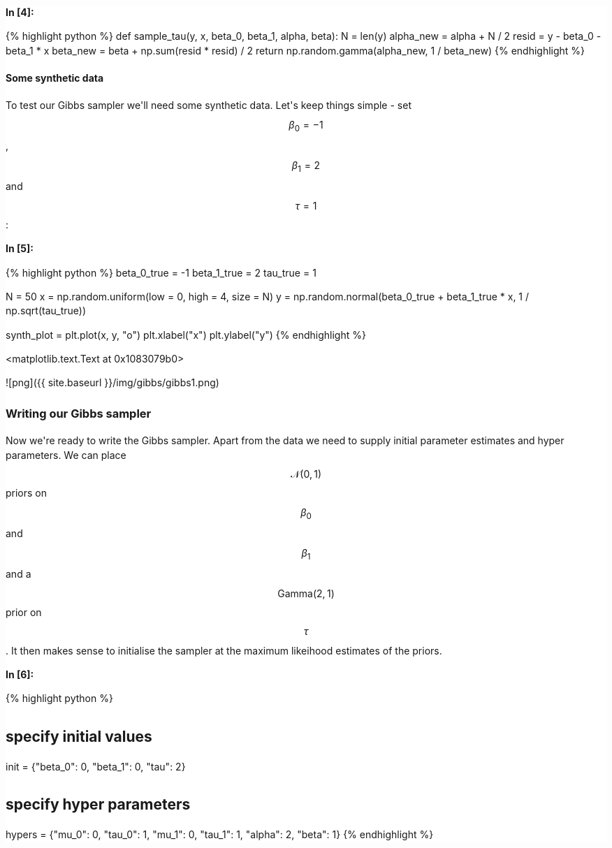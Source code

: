 **In [4]:**

{% highlight python %}
def sample_tau(y, x, beta_0, beta_1, alpha, beta):
    N = len(y)
    alpha_new = alpha + N / 2
    resid = y - beta_0 - beta_1 * x
    beta_new = beta + np.sum(resid * resid) / 2
    return np.random.gamma(alpha_new, 1 / beta_new)
{% endhighlight %}

#### Some synthetic data

To test our Gibbs sampler we'll need some synthetic data. Let's keep things simple - set $$\beta_0 = -1$$, $$\beta_1 = 2$$ and $$ \tau = 1 $$:

**In [5]:**

{% highlight python %}
beta_0_true = -1
beta_1_true = 2
tau_true = 1

N = 50
x = np.random.uniform(low = 0, high = 4, size = N)
y = np.random.normal(beta_0_true + beta_1_true * x, 1 / np.sqrt(tau_true))

synth_plot = plt.plot(x, y, "o")
plt.xlabel("x")
plt.ylabel("y")
{% endhighlight %}


<matplotlib.text.Text at 0x1083079b0>


![png]({{ site.baseurl }}/img/gibbs/gibbs1.png)


### Writing our Gibbs sampler

Now we're ready to write the Gibbs sampler. Apart from the data we need to supply initial parameter estimates and hyper parameters. We can place $$ \mathcal{N}(0, 1) $$ priors on $$\beta_0$$ and $$\beta_1$$ and a $$\text{Gamma}(2,1) $$ prior on $$ \tau $$. It then makes sense to initialise the sampler at the maximum likeihood estimates of the priors.

**In [6]:**

{% highlight python %}
## specify initial values
init = {"beta_0": 0,
        "beta_1": 0,
        "tau": 2}

## specify hyper parameters
hypers = {"mu_0": 0,
         "tau_0": 1,
         "mu_1": 0,
         "tau_1": 1,
         "alpha": 2,
         "beta": 1}
{% endhighlight %}
